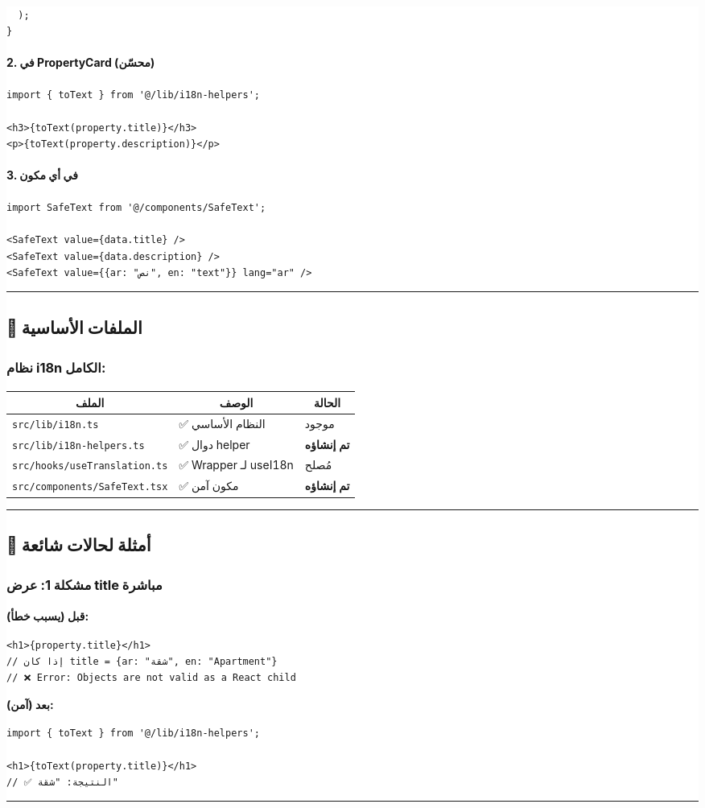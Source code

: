 ```tsx
  );
}
```

#### 2. في PropertyCard (محسّن)

```tsx
import { toText } from '@/lib/i18n-helpers';

<h3>{toText(property.title)}</h3>
<p>{toText(property.description)}</p>
```

#### 3. في أي مكون

```tsx
import SafeText from '@/components/SafeText';

<SafeText value={data.title} />
<SafeText value={data.description} />
<SafeText value={{ar: "نص", en: "text"}} lang="ar" />
```

---

## 🎯 الملفات الأساسية

### نظام i18n الكامل:

| الملف | الوصف | الحالة |
|-------|--------|--------|
| `src/lib/i18n.ts` | ✅ النظام الأساسي | موجود |
| `src/lib/i18n-helpers.ts` | ✅ دوال helper | **تم إنشاؤه** |
| `src/hooks/useTranslation.ts` | ✅ Wrapper لـ useI18n | مُصلح |
| `src/components/SafeText.tsx` | ✅ مكون آمن | **تم إنشاؤه** |

---

## 📝 أمثلة لحالات شائعة

### مشكلة 1: عرض title مباشرة

**قبل (يسبب خطأ):**
```tsx
<h1>{property.title}</h1>
// إذا كان title = {ar: "شقة", en: "Apartment"}
// ❌ Error: Objects are not valid as a React child
```

**بعد (آمن):**
```tsx
import { toText } from '@/lib/i18n-helpers';

<h1>{toText(property.title)}</h1>
// ✅ النتيجة: "شقة"
```

---